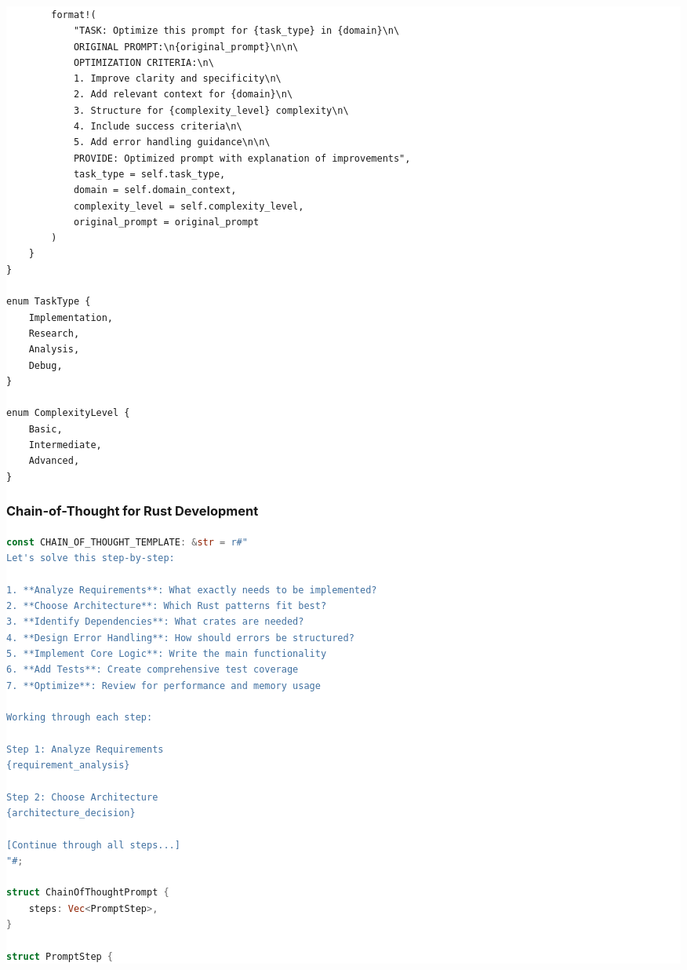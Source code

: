 ```
        format!(
            "TASK: Optimize this prompt for {task_type} in {domain}\n\
            ORIGINAL PROMPT:\n{original_prompt}\n\n\
            OPTIMIZATION CRITERIA:\n\
            1. Improve clarity and specificity\n\
            2. Add relevant context for {domain}\n\
            3. Structure for {complexity_level} complexity\n\
            4. Include success criteria\n\
            5. Add error handling guidance\n\n\
            PROVIDE: Optimized prompt with explanation of improvements",
            task_type = self.task_type,
            domain = self.domain_context,
            complexity_level = self.complexity_level,
            original_prompt = original_prompt
        )
    }
}

enum TaskType {
    Implementation,
    Research,
    Analysis,
    Debug,
}

enum ComplexityLevel {
    Basic,
    Intermediate,
    Advanced,
}
```

### <pattern>Chain-of-Thought for Rust Development</pattern>

```rust
const CHAIN_OF_THOUGHT_TEMPLATE: &str = r#"
Let's solve this step-by-step:

1. **Analyze Requirements**: What exactly needs to be implemented?
2. **Choose Architecture**: Which Rust patterns fit best?
3. **Identify Dependencies**: What crates are needed?
4. **Design Error Handling**: How should errors be structured?
5. **Implement Core Logic**: Write the main functionality
6. **Add Tests**: Create comprehensive test coverage
7. **Optimize**: Review for performance and memory usage

Working through each step:

Step 1: Analyze Requirements
{requirement_analysis}

Step 2: Choose Architecture
{architecture_decision}

[Continue through all steps...]
"#;

struct ChainOfThoughtPrompt {
    steps: Vec<PromptStep>,
}

struct PromptStep {
```